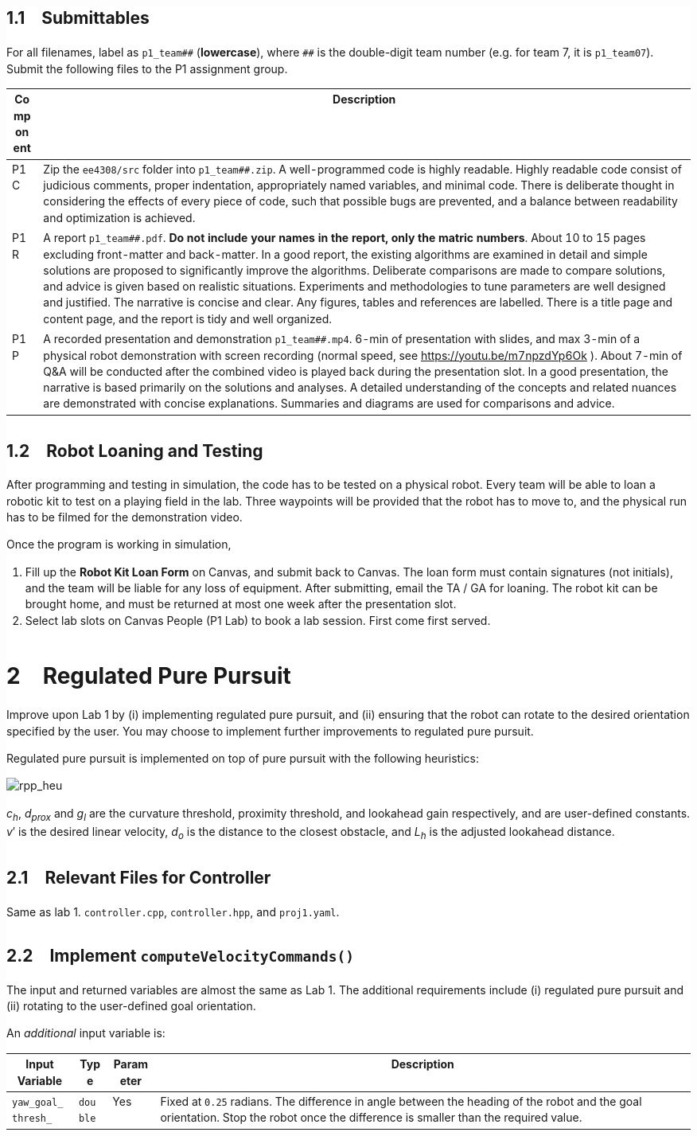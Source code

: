 
## 1.1&emsp;Submittables
For all filenames, label as `p1_team##` (**lowercase**), where `##` is the double-digit team number (e.g. for team 7, it is `p1_team07`). Submit the following files to the P1 assignment group.

| Component | Description |
| --- | --- |
| P1C | Zip the `ee4308/src` folder into `p1_team##.zip`. A well-programmed code is highly readable. Highly readable code consist of judicious comments, proper indentation, appropriately named variables, and minimal code. There is deliberate thought in considering the effects of every piece of code, such that possible bugs are prevented, and a balance between readability and optimization is achieved. |
| P1R | A report `p1_team##.pdf`. **Do not include your names in the report, only the matric numbers**. About 10 to 15 pages excluding front-matter and back-matter. In a good report, the existing algorithms are examined in detail and simple solutions are proposed to significantly improve the algorithms. Deliberate comparisons are made to compare solutions, and advice is given based on realistic situations. Experiments and methodologies to tune parameters are well designed and justified. The narrative is concise and clear. Any figures, tables and references are labelled. There is a title page and content page, and the report is tidy and well organized.  |
| P1P | A recorded presentation and demonstration `p1_team##.mp4`. 6-min of presentation with slides, and max 3-min of a physical robot demonstration with screen recording (normal speed, see https://youtu.be/m7npzdYp6Ok ). About 7-min of Q&A will be conducted after the combined video is played back during the presentation slot. In a good presentation, the narrative is based primarily on the solutions and analyses. A detailed understanding of the concepts and related nuances are demonstrated with concise explanations. Summaries and diagrams are used for comparisons and advice.|

## 1.2&emsp;Robot Loaning and Testing
After programming and testing in simulation, the code has to be tested on a physical robot. Every team will be able to loan a robotic kit to test on a playing field in the lab. Three waypoints will be provided that the robot has to move to, and the physical run has to be filmed for the demonstration video.

Once the program is working in simulation,
1. Fill up the **Robot Kit Loan Form** on Canvas, and submit back to Canvas. The loan form must contain signatures (not initials), and the team will be liable for any loss of equipment. After submitting, email the TA / GA for loaning. The robot kit can be brought home, and must be returned at most one week after the presentation slot.
2. Select lab slots on Canvas People (P1 Lab) to book a lab session. First come first served.

# 2&emsp;Regulated Pure Pursuit

Improve upon Lab 1 by (i) implementing regulated pure pursuit, and (ii) ensuring that the robot can rotate to the desired orientation specified by the user. You may choose to implement further improvements to regulated pure pursuit.

Regulated pure pursuit is implemented on top of pure pursuit with the following heuristics:

![rpp_heu](img/rpp_heu.png)

$c_h$, $d_{prox}$ and $g_l$ are the curvature threshold, proximity threshold, and lookahead gain respectively, and are user-defined constants. $v'$ is the desired linear velocity, $d_o$ is the distance to the closest obstacle, and $L_h$ is the adjusted lookahead distance.

## 2.1&emsp;Relevant Files for Controller
Same as lab 1. `controller.cpp`, `controller.hpp`, and `proj1.yaml`.

## 2.2&emsp;Implement `computeVelocityCommands()`
The input and returned variables are almost the same as Lab 1. The additional requirements include (i) regulated pure pursuit and (ii) rotating to the user-defined goal orientation.

An *additional* input variable is:

| Input Variable | Type | Parameter | Description |
| --- | --- | --- | --- |
| `yaw_goal_thresh_` | `double` | Yes | Fixed at `0.25` radians. The difference in angle between the heading of the robot and the goal orientation. Stop the robot once the difference is smaller than the required value. |
